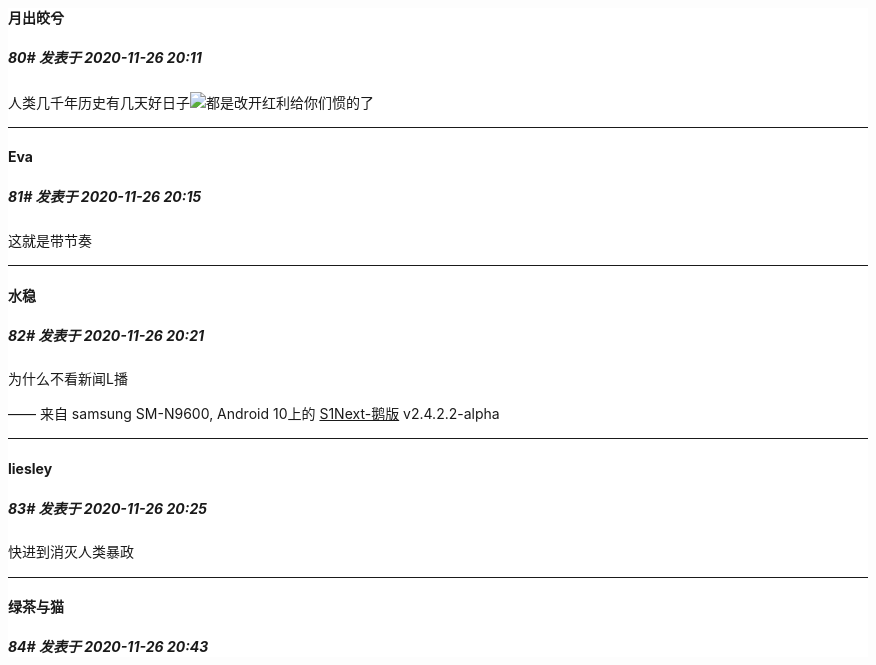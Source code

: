 ####  月出皎兮  
##### 80#       发表于 2020-11-26 20:11




人类几千年历史有几天好日子<img src="https://static.saraba1st.com/image/smiley/face2017/003.png" referrerpolicy="no-referrer">都是改开红利给你们惯的了







*****

####  Eva  
##### 81#       发表于 2020-11-26 20:15




这就是带节奏







*****

####  水稳  
##### 82#       发表于 2020-11-26 20:21




为什么不看新闻L播

—— 来自 samsung SM-N9600, Android 10上的 [S1Next-鹅版](https://github.com/ykrank/S1-Next/releases) v2.4.2.2-alpha







*****

####  liesley  
##### 83#       发表于 2020-11-26 20:25




快进到消灭人类暴政







*****

####  绿茶与猫  
##### 84#       发表于 2020-11-26 20:43

